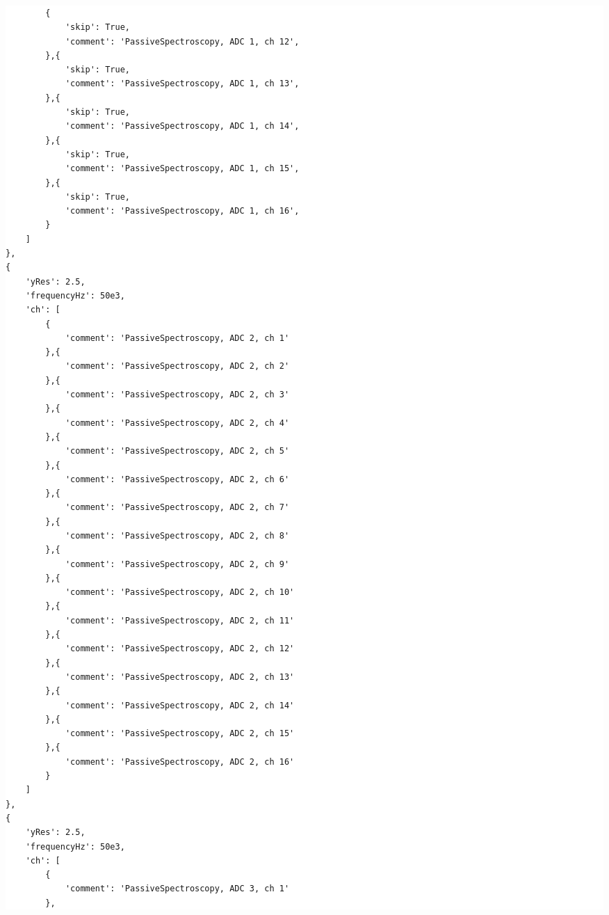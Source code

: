             {
                'skip': True,
                'comment': 'PassiveSpectroscopy, ADC 1, ch 12',
            },{
                'skip': True,
                'comment': 'PassiveSpectroscopy, ADC 1, ch 13',
            },{
                'skip': True,
                'comment': 'PassiveSpectroscopy, ADC 1, ch 14',
            },{
                'skip': True,
                'comment': 'PassiveSpectroscopy, ADC 1, ch 15',
            },{
                'skip': True,
                'comment': 'PassiveSpectroscopy, ADC 1, ch 16',
            }
        ]
    },
    {
        'yRes': 2.5,
        'frequencyHz': 50e3,
        'ch': [
            {
                'comment': 'PassiveSpectroscopy, ADC 2, ch 1'
            },{
                'comment': 'PassiveSpectroscopy, ADC 2, ch 2'
            },{
                'comment': 'PassiveSpectroscopy, ADC 2, ch 3'
            },{
                'comment': 'PassiveSpectroscopy, ADC 2, ch 4'
            },{
                'comment': 'PassiveSpectroscopy, ADC 2, ch 5'
            },{
                'comment': 'PassiveSpectroscopy, ADC 2, ch 6'
            },{
                'comment': 'PassiveSpectroscopy, ADC 2, ch 7'
            },{
                'comment': 'PassiveSpectroscopy, ADC 2, ch 8'
            },{
                'comment': 'PassiveSpectroscopy, ADC 2, ch 9'
            },{
                'comment': 'PassiveSpectroscopy, ADC 2, ch 10'
            },{
                'comment': 'PassiveSpectroscopy, ADC 2, ch 11'
            },{
                'comment': 'PassiveSpectroscopy, ADC 2, ch 12'
            },{
                'comment': 'PassiveSpectroscopy, ADC 2, ch 13'
            },{
                'comment': 'PassiveSpectroscopy, ADC 2, ch 14'
            },{
                'comment': 'PassiveSpectroscopy, ADC 2, ch 15'
            },{
                'comment': 'PassiveSpectroscopy, ADC 2, ch 16'
            }
        ]
    },
    {
        'yRes': 2.5,
        'frequencyHz': 50e3,
        'ch': [
            {
                'comment': 'PassiveSpectroscopy, ADC 3, ch 1'
            },